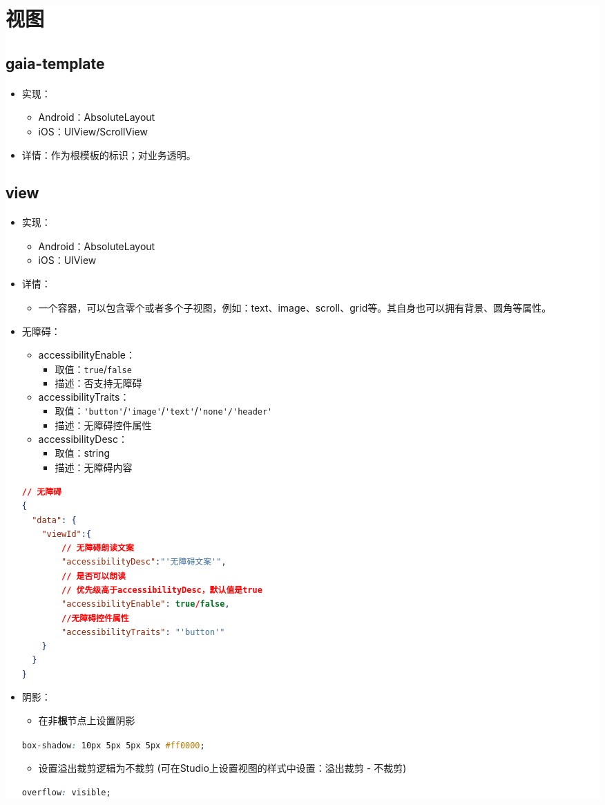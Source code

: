 # 视图

## gaia-template
- 实现：
  - Android：AbsoluteLayout
  - iOS：UIView/ScrollView

- 详情：作为根模板的标识；对业务透明。

## view

- 实现：
  - Android：AbsoluteLayout
  - iOS：UIView

- 详情：
  - 一个容器，可以包含零个或者多个子视图，例如：text、image、scroll、grid等。其自身也可以拥有背景、圆角等属性。

- 无障碍：
  - accessibilityEnable：
    - 取值：`true`/`false`
    - 描述：否支持无障碍
  - accessibilityTraits：
    - 取值：`'button'`/`'image'`/`'text'`/`'none'/'header'`
    - 描述：无障碍控件属性
  - accessibilityDesc：
    - 取值：string
    - 描述：无障碍内容
  ```json
  // 无障碍
  {
    "data": {
      "viewId":{
          // 无障碍朗读文案
          "accessibilityDesc":"'无障碍文案'",
          // 是否可以朗读
          // 优先级高于accessibilityDesc，默认值是true
          "accessibilityEnable": true/false,
          //无障碍控件属性
          "accessibilityTraits": "'button'"
      }
    }
  }
  ```

- 阴影：
  - 在非**根**节点上设置阴影
  ```css
  box-shadow: 10px 5px 5px 5px #ff0000;
  ```
  - 设置溢出裁剪逻辑为不裁剪 (可在Studio上设置视图的样式中设置：溢出裁剪 - 不裁剪)
  ```css
  overflow: visible;
  ```
